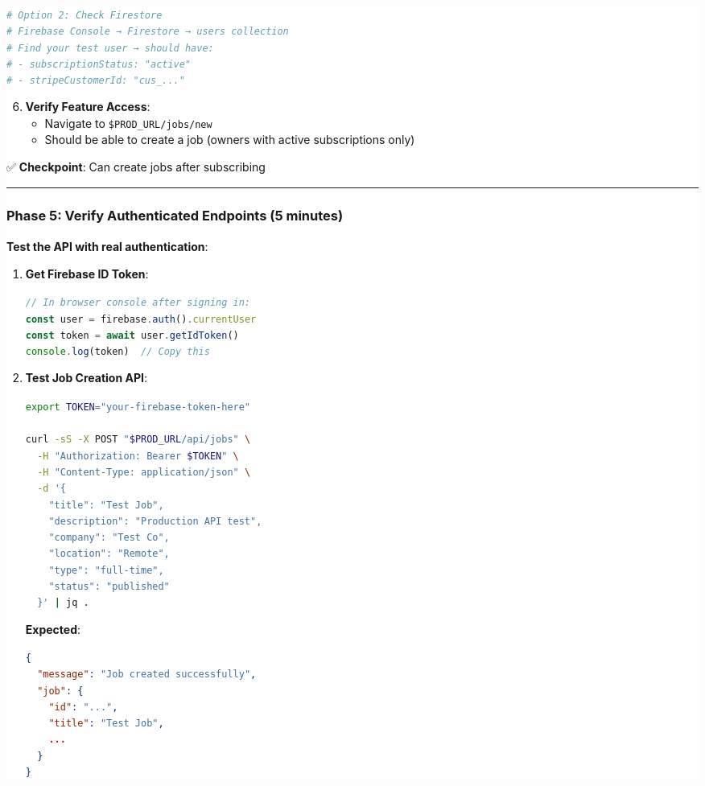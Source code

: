    ```bash
   # Option 2: Check Firestore
   # Firebase Console → Firestore → users collection
   # Find your test user → should have:
   # - subscriptionStatus: "active"
   # - stripeCustomerId: "cus_..."
   ```

6. **Verify Feature Access**:
   - Navigate to `$PROD_URL/jobs/new`
   - Should be able to create a job (owners with active subscriptions only)

✅ **Checkpoint**: Can create jobs after subscribing

---

### Phase 5: Verify Authenticated Endpoints (5 minutes)

**Test the API with real authentication**:

1. **Get Firebase ID Token**:
   ```javascript
   // In browser console after signing in:
   const user = firebase.auth().currentUser
   const token = await user.getIdToken()
   console.log(token)  // Copy this
   ```

2. **Test Job Creation API**:
   ```bash
   export TOKEN="your-firebase-token-here"

   curl -sS -X POST "$PROD_URL/api/jobs" \
     -H "Authorization: Bearer $TOKEN" \
     -H "Content-Type: application/json" \
     -d '{
       "title": "Test Job",
       "description": "Production API test",
       "company": "Test Co",
       "location": "Remote",
       "type": "full-time",
       "status": "published"
     }' | jq .
   ```

   **Expected**:
   ```json
   {
     "message": "Job created successfully",
     "job": {
       "id": "...",
       "title": "Test Job",
       ...
     }
   }
   ```
